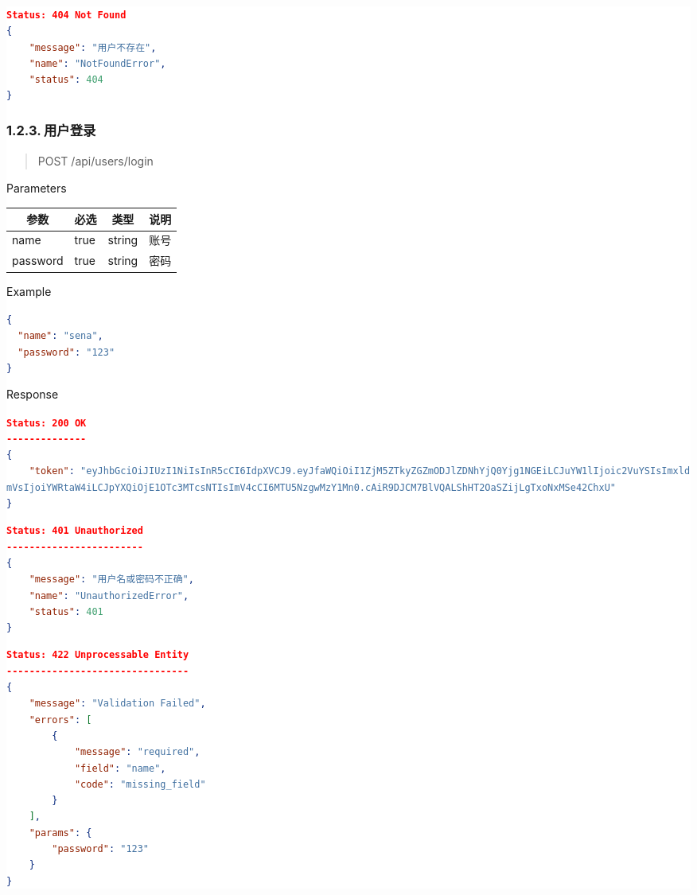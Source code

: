 ```json
Status: 404 Not Found
{
    "message": "用户不存在",
    "name": "NotFoundError",
    "status": 404
}
```

### 1.2.3. 用户登录

> POST /api/users/login

Parameters

| 参数     | 必选 | 类型   | 说明 |
| -------- | ---- | ------ | ---- |
| name     | true | string | 账号 |
| password | true | string | 密码 |

Example

```json
{
  "name": "sena",
  "password": "123"
}
```

Response

```json
Status: 200 OK
--------------
{
    "token": "eyJhbGciOiJIUzI1NiIsInR5cCI6IdpXVCJ9.eyJfaWQiOiI1ZjM5ZTkyZGZmODJlZDNhYjQ0Yjg1NGEiLCJuYW1lIjoic2VuYSIsImxldmVsIjoiYWRtaW4iLCJpYXQiOjE1OTc3MTcsNTIsImV4cCI6MTU5NzgwMzY1Mn0.cAiR9DJCM7BlVQALShHT2OaSZijLgTxoNxMSe42ChxU"
}
```

```json
Status: 401 Unauthorized
------------------------
{
    "message": "用户名或密码不正确",
    "name": "UnauthorizedError",
    "status": 401
}
```

```json
Status: 422 Unprocessable Entity
--------------------------------
{
    "message": "Validation Failed",
    "errors": [
        {
            "message": "required",
            "field": "name",
            "code": "missing_field"
        }
    ],
    "params": {
        "password": "123"
    }
}
```